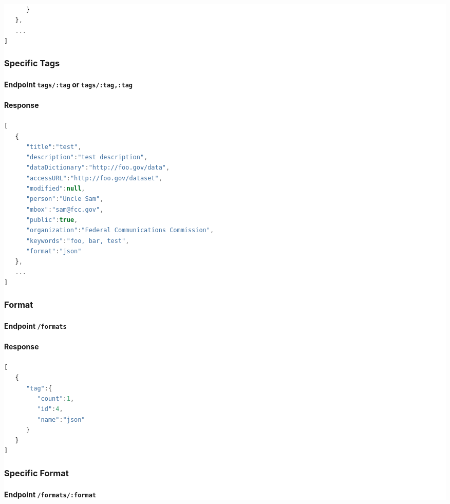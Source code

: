 ```javascript
      }
   },
   ...
]
```

### Specific Tags

#### Endpoint `tags/:tag` or `tags/:tag,:tag`

#### Response

```javascript
[
   {
      "title":"test",
      "description":"test description",
      "dataDictionary":"http://foo.gov/data",
      "accessURL":"http://foo.gov/dataset",
      "modified":null,
      "person":"Uncle Sam",
      "mbox":"sam@fcc.gov",
      "public":true,
      "organization":"Federal Communications Commission",
      "keywords":"foo, bar, test",
      "format":"json"
   },
   ...
]
```

### Format

#### Endpoint `/formats`

#### Response

```javascript
[
   {
      "tag":{
         "count":1,
         "id":4,
         "name":"json"
      }
   }
]
```

### Specific Format

#### Endpoint `/formats/:format`
